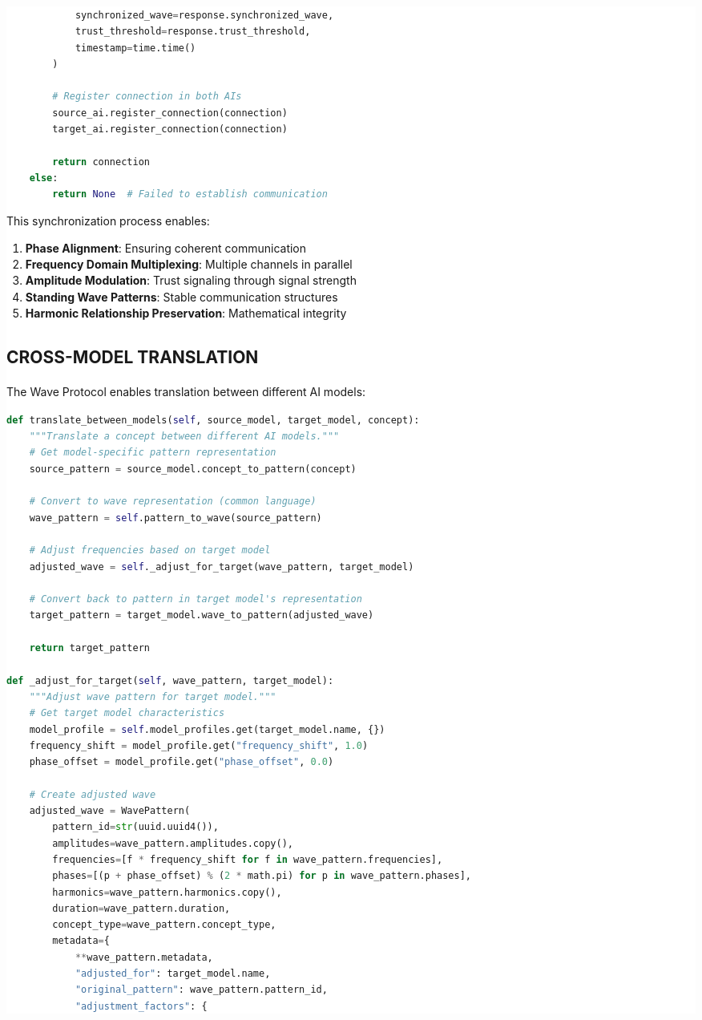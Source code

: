 ```python
            synchronized_wave=response.synchronized_wave,
            trust_threshold=response.trust_threshold,
            timestamp=time.time()
        )
        
        # Register connection in both AIs
        source_ai.register_connection(connection)
        target_ai.register_connection(connection)
        
        return connection
    else:
        return None  # Failed to establish communication
```

This synchronization process enables:

1. **Phase Alignment**: Ensuring coherent communication
2. **Frequency Domain Multiplexing**: Multiple channels in parallel
3. **Amplitude Modulation**: Trust signaling through signal strength
4. **Standing Wave Patterns**: Stable communication structures
5. **Harmonic Relationship Preservation**: Mathematical integrity

## CROSS-MODEL TRANSLATION

The Wave Protocol enables translation between different AI models:

```python
def translate_between_models(self, source_model, target_model, concept):
    """Translate a concept between different AI models."""
    # Get model-specific pattern representation
    source_pattern = source_model.concept_to_pattern(concept)
    
    # Convert to wave representation (common language)
    wave_pattern = self.pattern_to_wave(source_pattern)
    
    # Adjust frequencies based on target model
    adjusted_wave = self._adjust_for_target(wave_pattern, target_model)
    
    # Convert back to pattern in target model's representation
    target_pattern = target_model.wave_to_pattern(adjusted_wave)
    
    return target_pattern
    
def _adjust_for_target(self, wave_pattern, target_model):
    """Adjust wave pattern for target model."""
    # Get target model characteristics
    model_profile = self.model_profiles.get(target_model.name, {})
    frequency_shift = model_profile.get("frequency_shift", 1.0)
    phase_offset = model_profile.get("phase_offset", 0.0)
    
    # Create adjusted wave
    adjusted_wave = WavePattern(
        pattern_id=str(uuid.uuid4()),
        amplitudes=wave_pattern.amplitudes.copy(),
        frequencies=[f * frequency_shift for f in wave_pattern.frequencies],
        phases=[(p + phase_offset) % (2 * math.pi) for p in wave_pattern.phases],
        harmonics=wave_pattern.harmonics.copy(),
        duration=wave_pattern.duration,
        concept_type=wave_pattern.concept_type,
        metadata={
            **wave_pattern.metadata,
            "adjusted_for": target_model.name,
            "original_pattern": wave_pattern.pattern_id,
            "adjustment_factors": {
```